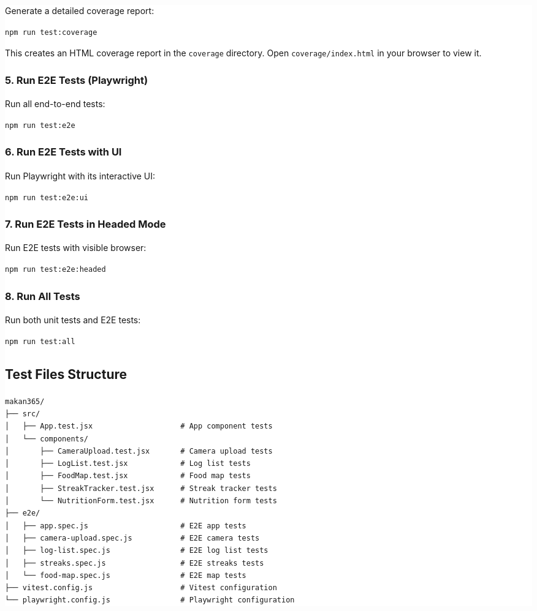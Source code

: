 Generate a detailed coverage report:

```bash
npm run test:coverage
```

This creates an HTML coverage report in the `coverage` directory. Open `coverage/index.html` in your browser to view it.

### 5. Run E2E Tests (Playwright)

Run all end-to-end tests:

```bash
npm run test:e2e
```

### 6. Run E2E Tests with UI

Run Playwright with its interactive UI:

```bash
npm run test:e2e:ui
```

### 7. Run E2E Tests in Headed Mode

Run E2E tests with visible browser:

```bash
npm run test:e2e:headed
```

### 8. Run All Tests

Run both unit tests and E2E tests:

```bash
npm run test:all
```

## Test Files Structure

```
makan365/
├── src/
│   ├── App.test.jsx                    # App component tests
│   └── components/
│       ├── CameraUpload.test.jsx       # Camera upload tests
│       ├── LogList.test.jsx            # Log list tests
│       ├── FoodMap.test.jsx            # Food map tests
│       ├── StreakTracker.test.jsx      # Streak tracker tests
│       └── NutritionForm.test.jsx      # Nutrition form tests
├── e2e/
│   ├── app.spec.js                     # E2E app tests
│   ├── camera-upload.spec.js           # E2E camera tests
│   ├── log-list.spec.js                # E2E log list tests
│   ├── streaks.spec.js                 # E2E streaks tests
│   └── food-map.spec.js                # E2E map tests
├── vitest.config.js                    # Vitest configuration
└── playwright.config.js                # Playwright configuration
```
